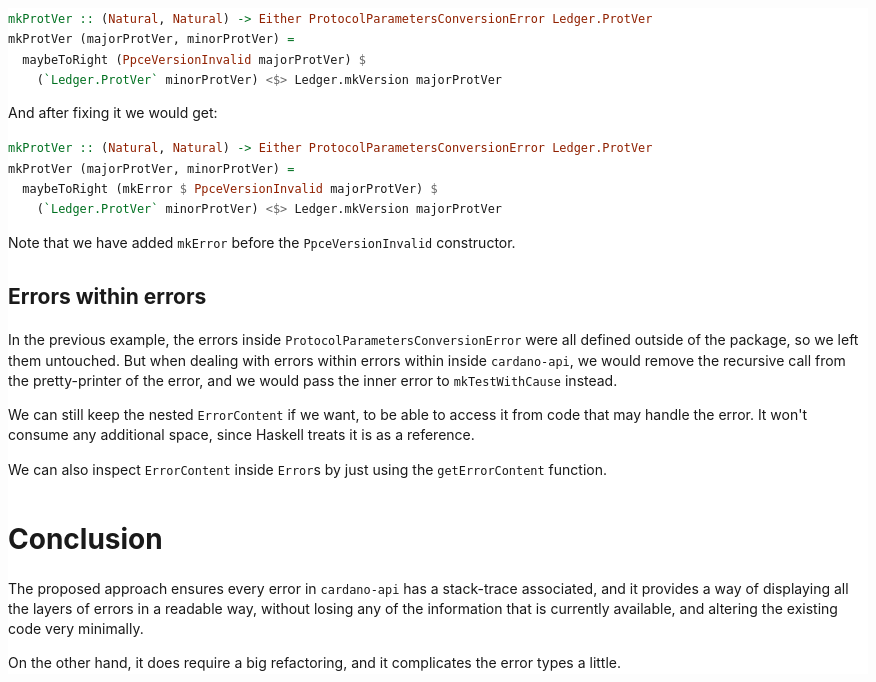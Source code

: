 ```haskell
mkProtVer :: (Natural, Natural) -> Either ProtocolParametersConversionError Ledger.ProtVer
mkProtVer (majorProtVer, minorProtVer) =
  maybeToRight (PpceVersionInvalid majorProtVer) $
    (`Ledger.ProtVer` minorProtVer) <$> Ledger.mkVersion majorProtVer
```

And after fixing it we would get:
```haskell
mkProtVer :: (Natural, Natural) -> Either ProtocolParametersConversionError Ledger.ProtVer
mkProtVer (majorProtVer, minorProtVer) =
  maybeToRight (mkError $ PpceVersionInvalid majorProtVer) $
    (`Ledger.ProtVer` minorProtVer) <$> Ledger.mkVersion majorProtVer
```

Note that we have added `mkError` before the `PpceVersionInvalid` constructor.


## Errors within errors

In the previous example, the errors inside `ProtocolParametersConversionError` were all defined outside of the package, so we left them untouched.
But when dealing with errors within errors within inside `cardano-api`, we would remove the recursive call from the pretty-printer of the error, and we would pass the inner error to `mkTestWithCause` instead.

We can still keep the nested `ErrorContent` if we want, to be able to access it from code that may handle the error.
It won't consume any additional space, since Haskell treats it is as a reference.

We can also inspect `ErrorContent` inside `Error`s by just using the `getErrorContent` function.

# Conclusion

The proposed approach ensures every error in `cardano-api` has a stack-trace associated, and it provides a way of displaying all the layers of errors in a readable way, without losing any of the information that is currently available, and altering the existing code very minimally.

On the other hand, it does require a big refactoring, and it complicates the error types a little.


